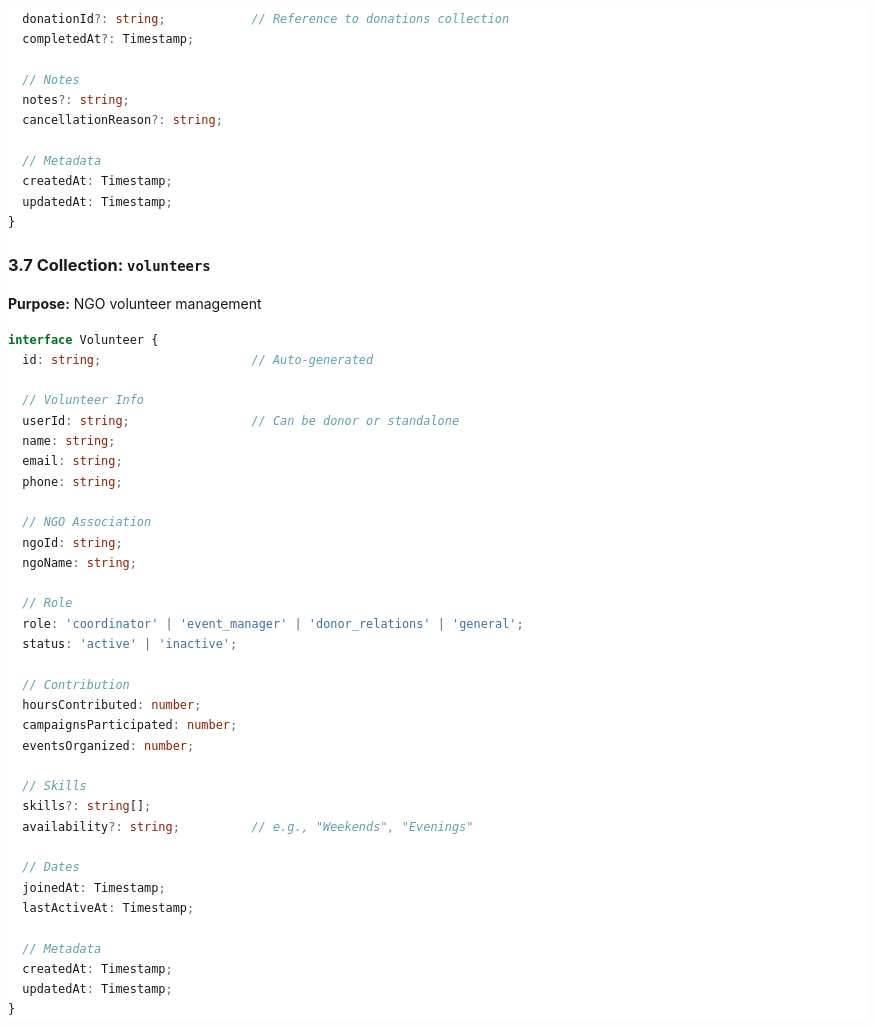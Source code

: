 ```typescript
  donationId?: string;            // Reference to donations collection
  completedAt?: Timestamp;

  // Notes
  notes?: string;
  cancellationReason?: string;

  // Metadata
  createdAt: Timestamp;
  updatedAt: Timestamp;
}
```

### 3.7 Collection: `volunteers`
**Purpose:** NGO volunteer management

```typescript
interface Volunteer {
  id: string;                     // Auto-generated

  // Volunteer Info
  userId: string;                 // Can be donor or standalone
  name: string;
  email: string;
  phone: string;

  // NGO Association
  ngoId: string;
  ngoName: string;

  // Role
  role: 'coordinator' | 'event_manager' | 'donor_relations' | 'general';
  status: 'active' | 'inactive';

  // Contribution
  hoursContributed: number;
  campaignsParticipated: number;
  eventsOrganized: number;

  // Skills
  skills?: string[];
  availability?: string;          // e.g., "Weekends", "Evenings"

  // Dates
  joinedAt: Timestamp;
  lastActiveAt: Timestamp;

  // Metadata
  createdAt: Timestamp;
  updatedAt: Timestamp;
}
```
